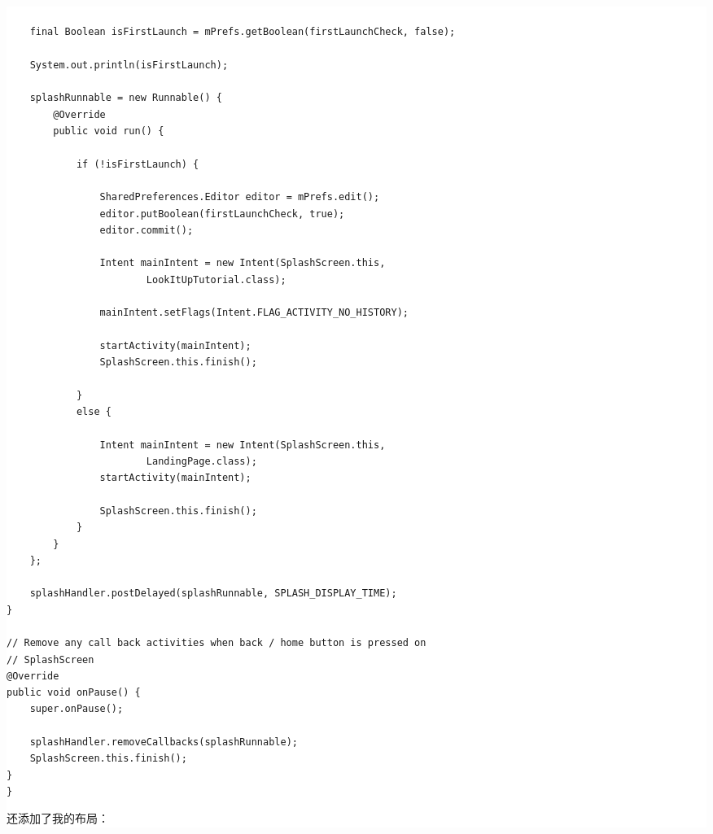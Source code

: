 ```

    final Boolean isFirstLaunch = mPrefs.getBoolean(firstLaunchCheck, false);

    System.out.println(isFirstLaunch);

    splashRunnable = new Runnable() {
        @Override
        public void run() {

            if (!isFirstLaunch) {

                SharedPreferences.Editor editor = mPrefs.edit();
                editor.putBoolean(firstLaunchCheck, true);
                editor.commit();

                Intent mainIntent = new Intent(SplashScreen.this,
                        LookItUpTutorial.class);

                mainIntent.setFlags(Intent.FLAG_ACTIVITY_NO_HISTORY);

                startActivity(mainIntent);
                SplashScreen.this.finish();

            }
            else {

                Intent mainIntent = new Intent(SplashScreen.this,
                        LandingPage.class);
                startActivity(mainIntent);

                SplashScreen.this.finish();
            }
        }
    };

    splashHandler.postDelayed(splashRunnable, SPLASH_DISPLAY_TIME);
}

// Remove any call back activities when back / home button is pressed on
// SplashScreen
@Override
public void onPause() {
    super.onPause();

    splashHandler.removeCallbacks(splashRunnable);
    SplashScreen.this.finish();
}
} 
```

还添加了我的布局：
